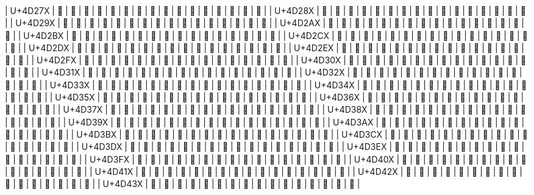 | U+4D27X | &#x4D270; | &#x4D271; | &#x4D272; | &#x4D273; | &#x4D274; | &#x4D275; | &#x4D276; | &#x4D277; | &#x4D278; | &#x4D279; | &#x4D27A; | &#x4D27B; | &#x4D27C; | &#x4D27D; | &#x4D27E; | &#x4D27F; |
| U+4D28X | &#x4D280; | &#x4D281; | &#x4D282; | &#x4D283; | &#x4D284; | &#x4D285; | &#x4D286; | &#x4D287; | &#x4D288; | &#x4D289; | &#x4D28A; | &#x4D28B; | &#x4D28C; | &#x4D28D; | &#x4D28E; | &#x4D28F; |
| U+4D29X | &#x4D290; | &#x4D291; | &#x4D292; | &#x4D293; | &#x4D294; | &#x4D295; | &#x4D296; | &#x4D297; | &#x4D298; | &#x4D299; | &#x4D29A; | &#x4D29B; | &#x4D29C; | &#x4D29D; | &#x4D29E; | &#x4D29F; |
| U+4D2AX | &#x4D2A0; | &#x4D2A1; | &#x4D2A2; | &#x4D2A3; | &#x4D2A4; | &#x4D2A5; | &#x4D2A6; | &#x4D2A7; | &#x4D2A8; | &#x4D2A9; | &#x4D2AA; | &#x4D2AB; | &#x4D2AC; | &#x4D2AD; | &#x4D2AE; | &#x4D2AF; |
| U+4D2BX | &#x4D2B0; | &#x4D2B1; | &#x4D2B2; | &#x4D2B3; | &#x4D2B4; | &#x4D2B5; | &#x4D2B6; | &#x4D2B7; | &#x4D2B8; | &#x4D2B9; | &#x4D2BA; | &#x4D2BB; | &#x4D2BC; | &#x4D2BD; | &#x4D2BE; | &#x4D2BF; |
| U+4D2CX | &#x4D2C0; | &#x4D2C1; | &#x4D2C2; | &#x4D2C3; | &#x4D2C4; | &#x4D2C5; | &#x4D2C6; | &#x4D2C7; | &#x4D2C8; | &#x4D2C9; | &#x4D2CA; | &#x4D2CB; | &#x4D2CC; | &#x4D2CD; | &#x4D2CE; | &#x4D2CF; |
| U+4D2DX | &#x4D2D0; | &#x4D2D1; | &#x4D2D2; | &#x4D2D3; | &#x4D2D4; | &#x4D2D5; | &#x4D2D6; | &#x4D2D7; | &#x4D2D8; | &#x4D2D9; | &#x4D2DA; | &#x4D2DB; | &#x4D2DC; | &#x4D2DD; | &#x4D2DE; | &#x4D2DF; |
| U+4D2EX | &#x4D2E0; | &#x4D2E1; | &#x4D2E2; | &#x4D2E3; | &#x4D2E4; | &#x4D2E5; | &#x4D2E6; | &#x4D2E7; | &#x4D2E8; | &#x4D2E9; | &#x4D2EA; | &#x4D2EB; | &#x4D2EC; | &#x4D2ED; | &#x4D2EE; | &#x4D2EF; |
| U+4D2FX | &#x4D2F0; | &#x4D2F1; | &#x4D2F2; | &#x4D2F3; | &#x4D2F4; | &#x4D2F5; | &#x4D2F6; | &#x4D2F7; | &#x4D2F8; | &#x4D2F9; | &#x4D2FA; | &#x4D2FB; | &#x4D2FC; | &#x4D2FD; | &#x4D2FE; | &#x4D2FF; |
| U+4D30X | &#x4D300; | &#x4D301; | &#x4D302; | &#x4D303; | &#x4D304; | &#x4D305; | &#x4D306; | &#x4D307; | &#x4D308; | &#x4D309; | &#x4D30A; | &#x4D30B; | &#x4D30C; | &#x4D30D; | &#x4D30E; | &#x4D30F; |
| U+4D31X | &#x4D310; | &#x4D311; | &#x4D312; | &#x4D313; | &#x4D314; | &#x4D315; | &#x4D316; | &#x4D317; | &#x4D318; | &#x4D319; | &#x4D31A; | &#x4D31B; | &#x4D31C; | &#x4D31D; | &#x4D31E; | &#x4D31F; |
| U+4D32X | &#x4D320; | &#x4D321; | &#x4D322; | &#x4D323; | &#x4D324; | &#x4D325; | &#x4D326; | &#x4D327; | &#x4D328; | &#x4D329; | &#x4D32A; | &#x4D32B; | &#x4D32C; | &#x4D32D; | &#x4D32E; | &#x4D32F; |
| U+4D33X | &#x4D330; | &#x4D331; | &#x4D332; | &#x4D333; | &#x4D334; | &#x4D335; | &#x4D336; | &#x4D337; | &#x4D338; | &#x4D339; | &#x4D33A; | &#x4D33B; | &#x4D33C; | &#x4D33D; | &#x4D33E; | &#x4D33F; |
| U+4D34X | &#x4D340; | &#x4D341; | &#x4D342; | &#x4D343; | &#x4D344; | &#x4D345; | &#x4D346; | &#x4D347; | &#x4D348; | &#x4D349; | &#x4D34A; | &#x4D34B; | &#x4D34C; | &#x4D34D; | &#x4D34E; | &#x4D34F; |
| U+4D35X | &#x4D350; | &#x4D351; | &#x4D352; | &#x4D353; | &#x4D354; | &#x4D355; | &#x4D356; | &#x4D357; | &#x4D358; | &#x4D359; | &#x4D35A; | &#x4D35B; | &#x4D35C; | &#x4D35D; | &#x4D35E; | &#x4D35F; |
| U+4D36X | &#x4D360; | &#x4D361; | &#x4D362; | &#x4D363; | &#x4D364; | &#x4D365; | &#x4D366; | &#x4D367; | &#x4D368; | &#x4D369; | &#x4D36A; | &#x4D36B; | &#x4D36C; | &#x4D36D; | &#x4D36E; | &#x4D36F; |
| U+4D37X | &#x4D370; | &#x4D371; | &#x4D372; | &#x4D373; | &#x4D374; | &#x4D375; | &#x4D376; | &#x4D377; | &#x4D378; | &#x4D379; | &#x4D37A; | &#x4D37B; | &#x4D37C; | &#x4D37D; | &#x4D37E; | &#x4D37F; |
| U+4D38X | &#x4D380; | &#x4D381; | &#x4D382; | &#x4D383; | &#x4D384; | &#x4D385; | &#x4D386; | &#x4D387; | &#x4D388; | &#x4D389; | &#x4D38A; | &#x4D38B; | &#x4D38C; | &#x4D38D; | &#x4D38E; | &#x4D38F; |
| U+4D39X | &#x4D390; | &#x4D391; | &#x4D392; | &#x4D393; | &#x4D394; | &#x4D395; | &#x4D396; | &#x4D397; | &#x4D398; | &#x4D399; | &#x4D39A; | &#x4D39B; | &#x4D39C; | &#x4D39D; | &#x4D39E; | &#x4D39F; |
| U+4D3AX | &#x4D3A0; | &#x4D3A1; | &#x4D3A2; | &#x4D3A3; | &#x4D3A4; | &#x4D3A5; | &#x4D3A6; | &#x4D3A7; | &#x4D3A8; | &#x4D3A9; | &#x4D3AA; | &#x4D3AB; | &#x4D3AC; | &#x4D3AD; | &#x4D3AE; | &#x4D3AF; |
| U+4D3BX | &#x4D3B0; | &#x4D3B1; | &#x4D3B2; | &#x4D3B3; | &#x4D3B4; | &#x4D3B5; | &#x4D3B6; | &#x4D3B7; | &#x4D3B8; | &#x4D3B9; | &#x4D3BA; | &#x4D3BB; | &#x4D3BC; | &#x4D3BD; | &#x4D3BE; | &#x4D3BF; |
| U+4D3CX | &#x4D3C0; | &#x4D3C1; | &#x4D3C2; | &#x4D3C3; | &#x4D3C4; | &#x4D3C5; | &#x4D3C6; | &#x4D3C7; | &#x4D3C8; | &#x4D3C9; | &#x4D3CA; | &#x4D3CB; | &#x4D3CC; | &#x4D3CD; | &#x4D3CE; | &#x4D3CF; |
| U+4D3DX | &#x4D3D0; | &#x4D3D1; | &#x4D3D2; | &#x4D3D3; | &#x4D3D4; | &#x4D3D5; | &#x4D3D6; | &#x4D3D7; | &#x4D3D8; | &#x4D3D9; | &#x4D3DA; | &#x4D3DB; | &#x4D3DC; | &#x4D3DD; | &#x4D3DE; | &#x4D3DF; |
| U+4D3EX | &#x4D3E0; | &#x4D3E1; | &#x4D3E2; | &#x4D3E3; | &#x4D3E4; | &#x4D3E5; | &#x4D3E6; | &#x4D3E7; | &#x4D3E8; | &#x4D3E9; | &#x4D3EA; | &#x4D3EB; | &#x4D3EC; | &#x4D3ED; | &#x4D3EE; | &#x4D3EF; |
| U+4D3FX | &#x4D3F0; | &#x4D3F1; | &#x4D3F2; | &#x4D3F3; | &#x4D3F4; | &#x4D3F5; | &#x4D3F6; | &#x4D3F7; | &#x4D3F8; | &#x4D3F9; | &#x4D3FA; | &#x4D3FB; | &#x4D3FC; | &#x4D3FD; | &#x4D3FE; | &#x4D3FF; |
| U+4D40X | &#x4D400; | &#x4D401; | &#x4D402; | &#x4D403; | &#x4D404; | &#x4D405; | &#x4D406; | &#x4D407; | &#x4D408; | &#x4D409; | &#x4D40A; | &#x4D40B; | &#x4D40C; | &#x4D40D; | &#x4D40E; | &#x4D40F; |
| U+4D41X | &#x4D410; | &#x4D411; | &#x4D412; | &#x4D413; | &#x4D414; | &#x4D415; | &#x4D416; | &#x4D417; | &#x4D418; | &#x4D419; | &#x4D41A; | &#x4D41B; | &#x4D41C; | &#x4D41D; | &#x4D41E; | &#x4D41F; |
| U+4D42X | &#x4D420; | &#x4D421; | &#x4D422; | &#x4D423; | &#x4D424; | &#x4D425; | &#x4D426; | &#x4D427; | &#x4D428; | &#x4D429; | &#x4D42A; | &#x4D42B; | &#x4D42C; | &#x4D42D; | &#x4D42E; | &#x4D42F; |
| U+4D43X | &#x4D430; | &#x4D431; | &#x4D432; | &#x4D433; | &#x4D434; | &#x4D435; | &#x4D436; | &#x4D437; | &#x4D438; | &#x4D439; | &#x4D43A; | &#x4D43B; | &#x4D43C; | &#x4D43D; | &#x4D43E; | &#x4D43F; |